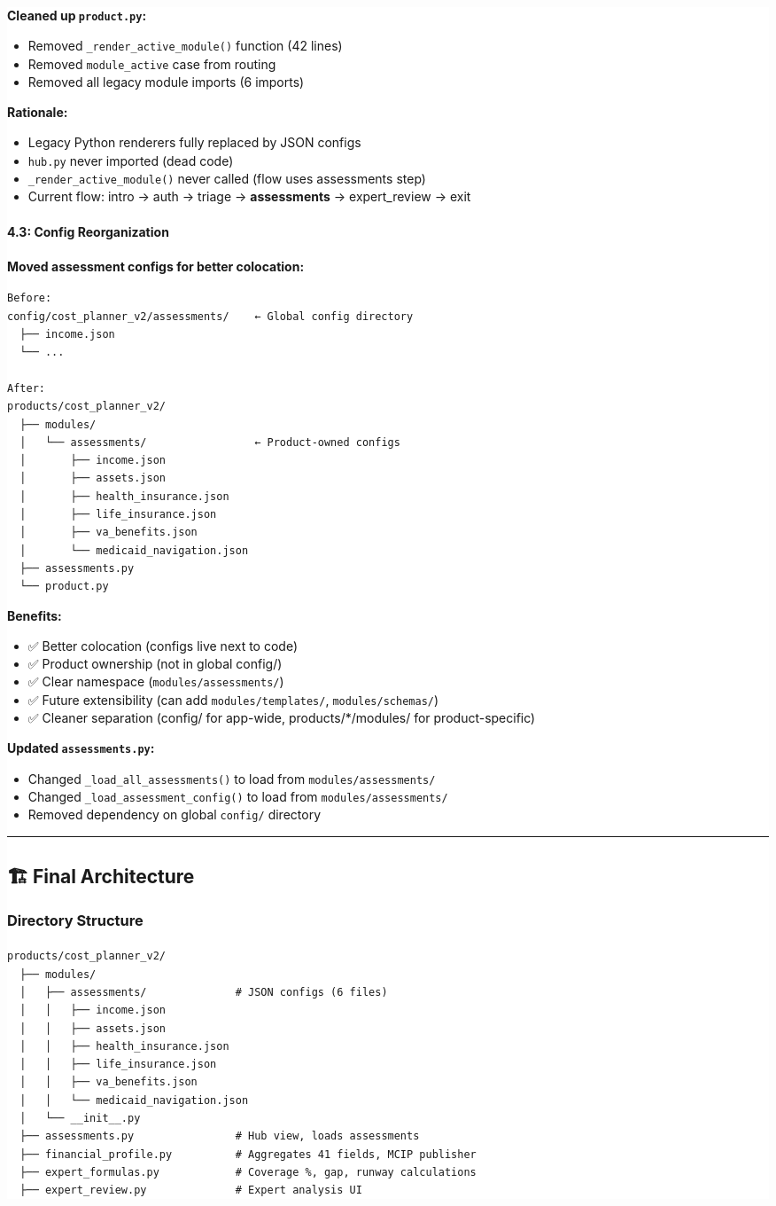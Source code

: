 **Cleaned up `product.py`:**
- Removed `_render_active_module()` function (42 lines)
- Removed `module_active` case from routing
- Removed all legacy module imports (6 imports)

**Rationale:**
- Legacy Python renderers fully replaced by JSON configs
- `hub.py` never imported (dead code)
- `_render_active_module()` never called (flow uses assessments step)
- Current flow: intro → auth → triage → **assessments** → expert_review → exit

#### 4.3: Config Reorganization
**Moved assessment configs for better colocation:**
```
Before:
config/cost_planner_v2/assessments/    ← Global config directory
  ├── income.json
  └── ...

After:
products/cost_planner_v2/
  ├── modules/
  │   └── assessments/                 ← Product-owned configs
  │       ├── income.json
  │       ├── assets.json
  │       ├── health_insurance.json
  │       ├── life_insurance.json
  │       ├── va_benefits.json
  │       └── medicaid_navigation.json
  ├── assessments.py
  └── product.py
```

**Benefits:**
- ✅ Better colocation (configs live next to code)
- ✅ Product ownership (not in global config/)
- ✅ Clear namespace (`modules/assessments/`)
- ✅ Future extensibility (can add `modules/templates/`, `modules/schemas/`)
- ✅ Cleaner separation (config/ for app-wide, products/*/modules/ for product-specific)

**Updated `assessments.py`:**
- Changed `_load_all_assessments()` to load from `modules/assessments/`
- Changed `_load_assessment_config()` to load from `modules/assessments/`
- Removed dependency on global `config/` directory

---

## 🏗️ Final Architecture

### Directory Structure
```
products/cost_planner_v2/
  ├── modules/
  │   ├── assessments/              # JSON configs (6 files)
  │   │   ├── income.json
  │   │   ├── assets.json
  │   │   ├── health_insurance.json
  │   │   ├── life_insurance.json
  │   │   ├── va_benefits.json
  │   │   └── medicaid_navigation.json
  │   └── __init__.py
  ├── assessments.py                # Hub view, loads assessments
  ├── financial_profile.py          # Aggregates 41 fields, MCIP publisher
  ├── expert_formulas.py            # Coverage %, gap, runway calculations
  ├── expert_review.py              # Expert analysis UI
```